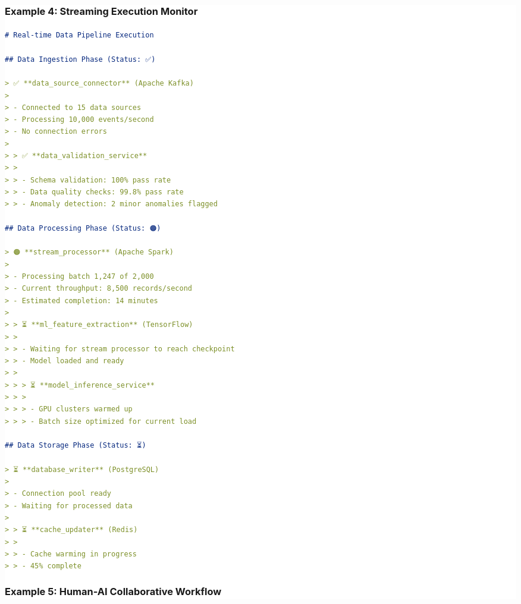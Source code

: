 ### Example 4: Streaming Execution Monitor

```markdown
# Real-time Data Pipeline Execution

## Data Ingestion Phase (Status: ✅)

> ✅ **data_source_connector** (Apache Kafka)
>
> - Connected to 15 data sources
> - Processing 10,000 events/second
> - No connection errors
>
> > ✅ **data_validation_service**
> >
> > - Schema validation: 100% pass rate
> > - Data quality checks: 99.8% pass rate
> > - Anomaly detection: 2 minor anomalies flagged

## Data Processing Phase (Status: 🟠)

> 🟠 **stream_processor** (Apache Spark)
>
> - Processing batch 1,247 of 2,000
> - Current throughput: 8,500 records/second
> - Estimated completion: 14 minutes
>
> > ⏳ **ml_feature_extraction** (TensorFlow)
> >
> > - Waiting for stream processor to reach checkpoint
> > - Model loaded and ready
> >
> > > ⏳ **model_inference_service**
> > >
> > > - GPU clusters warmed up
> > > - Batch size optimized for current load

## Data Storage Phase (Status: ⏳)

> ⏳ **database_writer** (PostgreSQL)
>
> - Connection pool ready
> - Waiting for processed data
>
> > ⏳ **cache_updater** (Redis)
> >
> > - Cache warming in progress
> > - 45% complete
```

### Example 5: Human-AI Collaborative Workflow
